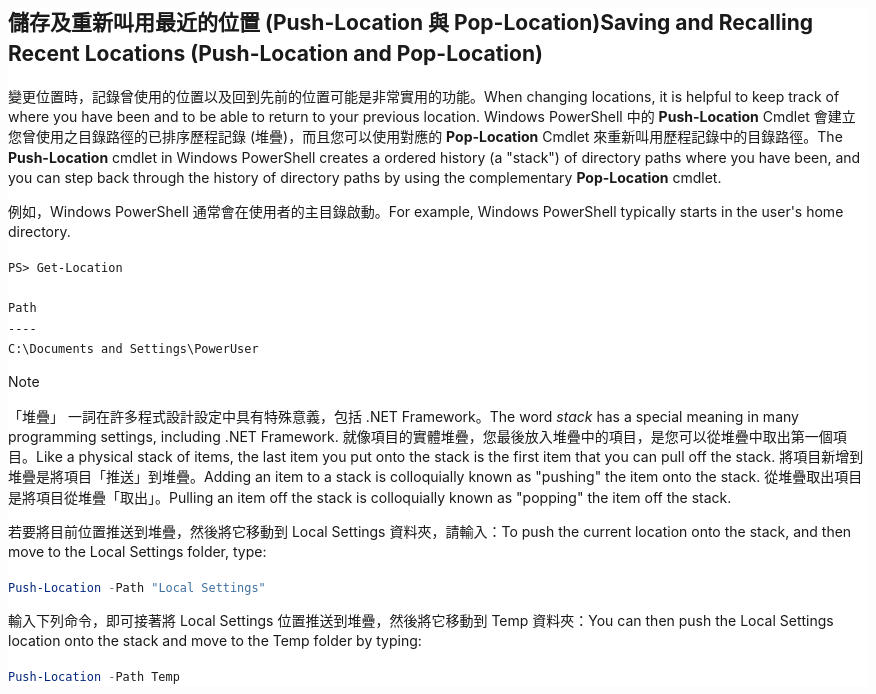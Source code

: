 ## <a name="saving-and-recalling-recent-locations-push-location-and-pop-location"></a><span data-ttu-id="6e702-130">儲存及重新叫用最近的位置 (Push-Location 與 Pop-Location)</span><span class="sxs-lookup"><span data-stu-id="6e702-130">Saving and Recalling Recent Locations (Push-Location and Pop-Location)</span></span>

<span data-ttu-id="6e702-131">變更位置時，記錄曾使用的位置以及回到先前的位置可能是非常實用的功能。</span><span class="sxs-lookup"><span data-stu-id="6e702-131">When changing locations, it is helpful to keep track of where you have been and to be able to return to your previous location.</span></span> <span data-ttu-id="6e702-132">Windows PowerShell 中的 **Push-Location** Cmdlet 會建立您曾使用之目錄路徑的已排序歷程記錄 (堆疊)，而且您可以使用對應的 **Pop-Location** Cmdlet 來重新叫用歷程記錄中的目錄路徑。</span><span class="sxs-lookup"><span data-stu-id="6e702-132">The **Push-Location** cmdlet in Windows PowerShell creates a ordered history (a "stack") of directory paths where you have been, and you can step back through the history of directory paths by using the complementary **Pop-Location** cmdlet.</span></span>

<span data-ttu-id="6e702-133">例如，Windows PowerShell 通常會在使用者的主目錄啟動。</span><span class="sxs-lookup"><span data-stu-id="6e702-133">For example, Windows PowerShell typically starts in the user's home directory.</span></span>

```
PS> Get-Location

Path
----
C:\Documents and Settings\PowerUser
```

> [!NOTE]
> <span data-ttu-id="6e702-134">「堆疊」  一詞在許多程式設計設定中具有特殊意義，包括 .NET Framework。</span><span class="sxs-lookup"><span data-stu-id="6e702-134">The word *stack* has a special meaning in many programming settings, including .NET Framework.</span></span> <span data-ttu-id="6e702-135">就像項目的實體堆疊，您最後放入堆疊中的項目，是您可以從堆疊中取出第一個項目。</span><span class="sxs-lookup"><span data-stu-id="6e702-135">Like a physical stack of items, the last item you put onto the stack is the first item that you can pull off the stack.</span></span> <span data-ttu-id="6e702-136">將項目新增到堆疊是將項目「推送」到堆疊。</span><span class="sxs-lookup"><span data-stu-id="6e702-136">Adding an item to a stack is colloquially known as "pushing" the item onto the stack.</span></span> <span data-ttu-id="6e702-137">從堆疊取出項目是將項目從堆疊「取出」。</span><span class="sxs-lookup"><span data-stu-id="6e702-137">Pulling an item off the stack is colloquially known as "popping" the item off the stack.</span></span>

<span data-ttu-id="6e702-138">若要將目前位置推送到堆疊，然後將它移動到 Local Settings 資料夾，請輸入：</span><span class="sxs-lookup"><span data-stu-id="6e702-138">To push the current location onto the stack, and then move to the Local Settings folder, type:</span></span>

```powershell
Push-Location -Path "Local Settings"
```

<span data-ttu-id="6e702-139">輸入下列命令，即可接著將 Local Settings 位置推送到堆疊，然後將它移動到 Temp 資料夾：</span><span class="sxs-lookup"><span data-stu-id="6e702-139">You can then push the Local Settings location onto the stack and move to the Temp folder by typing:</span></span>

```powershell
Push-Location -Path Temp
```
